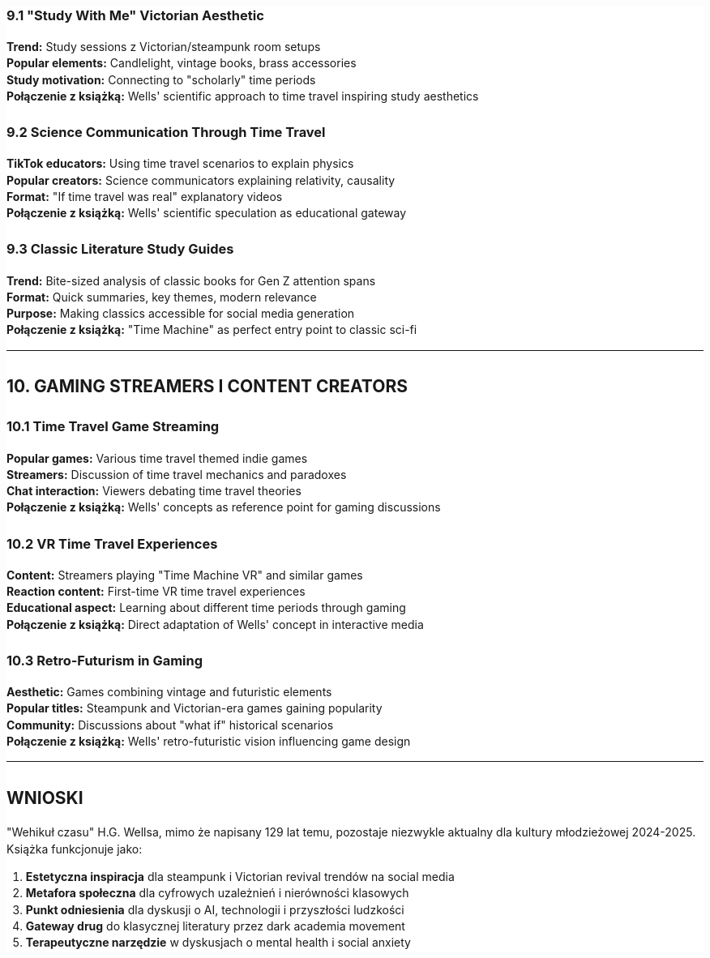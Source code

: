 ### 9.1 "Study With Me" Victorian Aesthetic
**Trend:** Study sessions z Victorian/steampunk room setups  
**Popular elements:** Candlelight, vintage books, brass accessories  
**Study motivation:** Connecting to "scholarly" time periods  
**Połączenie z książką:** Wells' scientific approach to time travel inspiring study aesthetics

### 9.2 Science Communication Through Time Travel
**TikTok educators:** Using time travel scenarios to explain physics  
**Popular creators:** Science communicators explaining relativity, causality  
**Format:** "If time travel was real" explanatory videos  
**Połączenie z książką:** Wells' scientific speculation as educational gateway

### 9.3 Classic Literature Study Guides
**Trend:** Bite-sized analysis of classic books for Gen Z attention spans  
**Format:** Quick summaries, key themes, modern relevance  
**Purpose:** Making classics accessible for social media generation  
**Połączenie z książką:** "Time Machine" as perfect entry point to classic sci-fi

---

## 10. GAMING STREAMERS I CONTENT CREATORS

### 10.1 Time Travel Game Streaming
**Popular games:** Various time travel themed indie games  
**Streamers:** Discussion of time travel mechanics and paradoxes  
**Chat interaction:** Viewers debating time travel theories  
**Połączenie z książką:** Wells' concepts as reference point for gaming discussions

### 10.2 VR Time Travel Experiences
**Content:** Streamers playing "Time Machine VR" and similar games  
**Reaction content:** First-time VR time travel experiences  
**Educational aspect:** Learning about different time periods through gaming  
**Połączenie z książką:** Direct adaptation of Wells' concept in interactive media

### 10.3 Retro-Futurism in Gaming
**Aesthetic:** Games combining vintage and futuristic elements  
**Popular titles:** Steampunk and Victorian-era games gaining popularity  
**Community:** Discussions about "what if" historical scenarios  
**Połączenie z książką:** Wells' retro-futuristic vision influencing game design

---

## WNIOSKI

"Wehikuł czasu" H.G. Wellsa, mimo że napisany 129 lat temu, pozostaje niezwykle aktualny dla kultury młodzieżowej 2024-2025. Książka funkcjonuje jako:

1. **Estetyczna inspiracja** dla steampunk i Victorian revival trendów na social media
2. **Metafora społeczna** dla cyfrowych uzależnień i nierówności klasowych  
3. **Punkt odniesienia** dla dyskusji o AI, technologii i przyszłości ludzkości
4. **Gateway drug** do klasycznej literatury przez dark academia movement
5. **Terapeutyczne narzędzie** w dyskusjach o mental health i social anxiety
